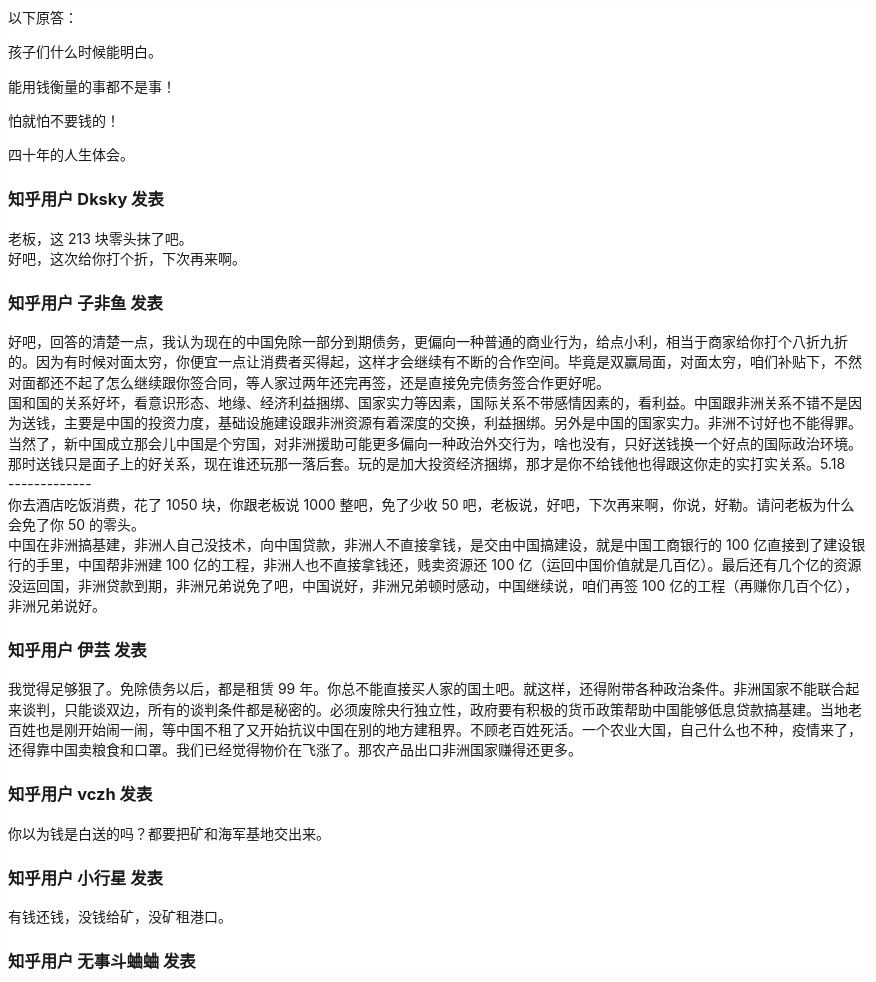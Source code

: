 以下原答：

孩子们什么时候能明白。

能用钱衡量的事都不是事！

怕就怕不要钱的！

四十年的人生体会。
    
    
    
    
### 知乎用户 Dksky 发表
    
老板，这 213 块零头抹了吧。  
好吧，这次给你打个折，下次再来啊。
    
    
    
    
### 知乎用户 子非鱼 发表
    
好吧，回答的清楚一点，我认为现在的中国免除一部分到期债务，更偏向一种普通的商业行为，给点小利，相当于商家给你打个八折九折的。因为有时候对面太穷，你便宜一点让消费者买得起，这样才会继续有不断的合作空间。毕竟是双赢局面，对面太穷，咱们补贴下，不然对面都还不起了怎么继续跟你签合同，等人家过两年还完再签，还是直接免完债务签合作更好呢。  
国和国的关系好坏，看意识形态、地缘、经济利益捆绑、国家实力等因素，国际关系不带感情因素的，看利益。中国跟非洲关系不错不是因为送钱，主要是中国的投资力度，基础设施建设跟非洲资源有着深度的交换，利益捆绑。另外是中国的国家实力。非洲不讨好也不能得罪。当然了，新中国成立那会儿中国是个穷国，对非洲援助可能更多偏向一种政治外交行为，啥也没有，只好送钱换一个好点的国际政治环境。那时送钱只是面子上的好关系，现在谁还玩那一落后套。玩的是加大投资经济捆绑，那才是你不给钱他也得跟这你走的实打实关系。5.18  
\-------------  
你去酒店吃饭消费，花了 1050 块，你跟老板说 1000 整吧，免了少收 50 吧，老板说，好吧，下次再来啊，你说，好勒。请问老板为什么会免了你 50 的零头。  
中国在非洲搞基建，非洲人自己没技术，向中国贷款，非洲人不直接拿钱，是交由中国搞建设，就是中国工商银行的 100 亿直接到了建设银行的手里，中国帮非洲建 100 亿的工程，非洲人也不直接拿钱还，贱卖资源还 100 亿（运回中国价值就是几百亿）。最后还有几个亿的资源没运回国，非洲贷款到期，非洲兄弟说免了吧，中国说好，非洲兄弟顿时感动，中国继续说，咱们再签 100 亿的工程（再赚你几百个亿），非洲兄弟说好。
    
    
    
    
### 知乎用户 伊芸 发表
    
我觉得足够狠了。免除债务以后，都是租赁 99 年。你总不能直接买人家的国土吧。就这样，还得附带各种政治条件。非洲国家不能联合起来谈判，只能谈双边，所有的谈判条件都是秘密的。必须废除央行独立性，政府要有积极的货币政策帮助中国能够低息贷款搞基建。当地老百姓也是刚开始闹一闹，等中国不租了又开始抗议中国在别的地方建租界。不顾老百姓死活。一个农业大国，自己什么也不种，疫情来了，还得靠中国卖粮食和口罩。我们已经觉得物价在飞涨了。那农产品出口非洲国家赚得还更多。
    
    
    
    
### 知乎用户 vczh 发表
    
你以为钱是白送的吗？都要把矿和海军基地交出来。
    
    
    
    
### 知乎用户 小行星 发表
    
有钱还钱，没钱给矿，没矿租港口。
    
    
    
    
### 知乎用户 无事斗蛐蛐 发表
    